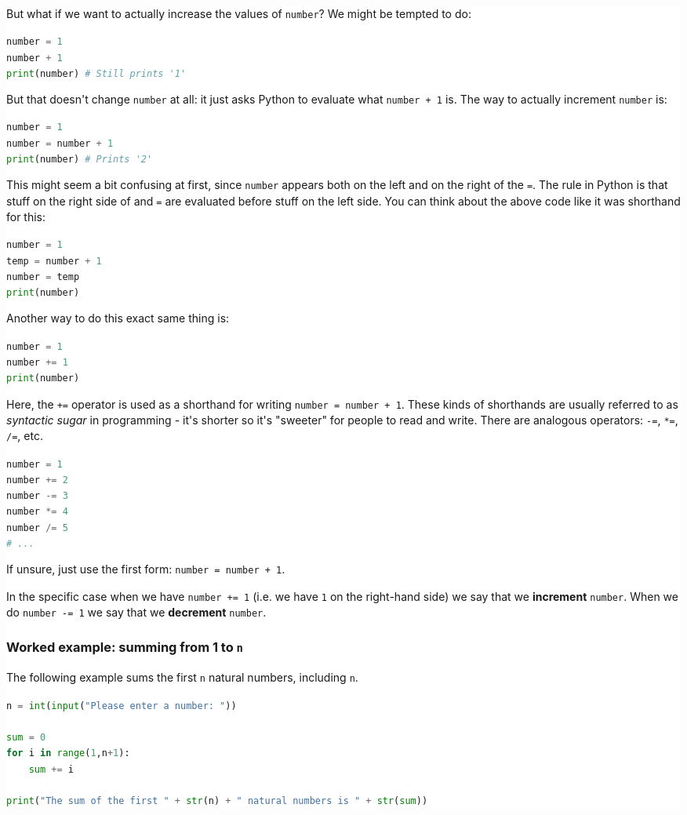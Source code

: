 But what if we want to actually increase the values of `number`? We might be tempted to do:
```python
number = 1
number + 1
print(number) # Still prints '1'
```
But that doesn't change `number` at all: it just asks Python to evaluate what `number + 1` is. The way to actually increment `number` is:

```python
number = 1
number = number + 1
print(number) # Prints '2'
```
This might seem a bit confusing at first, since `number` appears both on the left and on the right of the `=`. The rule in Python is that stuff on the right side of and `=` are evaluated before stuff on the left side. You can think about the above code like it was shorthand for this:

```python
number = 1
temp = number + 1
number = temp
print(number)
```

Another way to do this exact same thing is:
```python
number = 1
number += 1
print(number)
```

Here, the `+=` operator is used as a shorthand for writing `number = number + 1`. These kinds of shorthands are usually referred to as _syntactic sugar_ in programming - it's shorter so it's "sweeter" for people to read and write. There are analogous operators: `-=`, `*=`, `/=`, etc.
```python
number = 1
number += 2
number -= 3
number *= 4
number /= 5
# ...
```
If unsure, just use the first form: `number = number + 1`. 

In the specific case when we have `number += 1` (i.e. we have `1` on the right-hand side) we say that we **increment** `number`. When we do `number -= 1` we say that we **decrement** `number`.
### Worked example: summing from 1 to `n`
The following example sums the first `n` natural numbers, including `n`. 

```python
n = int(input("Please enter a number: "))

sum = 0
for i in range(1,n+1):
    sum += i

print("The sum of the first " + str(n) + " natural numbers is " + str(sum))
```
